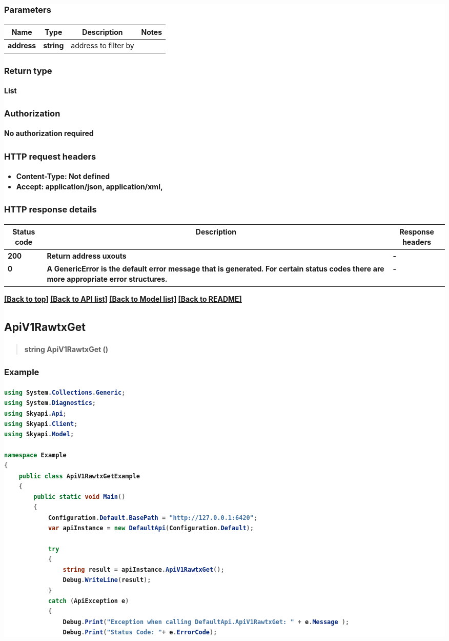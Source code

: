 ### Parameters


Name | Type | Description  | Notes
------------- | ------------- | ------------- | -------------
 **address** | **string**| address to filter by | 

### Return type

**List<Object>**

### Authorization

No authorization required

### HTTP request headers

- **Content-Type**: Not defined
- **Accept**: application/json, application/xml, 

### HTTP response details
| Status code | Description | Response headers |
|-------------|-------------|------------------|
| **200** | Return address uxouts |  -  |
| **0** | A GenericError is the default error message that is generated. For certain status codes there are more appropriate error structures. |  -  |

[[Back to top]](#)
[[Back to API list]](../README.md#documentation-for-api-endpoints)
[[Back to Model list]](../README.md#documentation-for-models)
[[Back to README]](../README.md)


## ApiV1RawtxGet

> string ApiV1RawtxGet ()



### Example

```csharp
using System.Collections.Generic;
using System.Diagnostics;
using Skyapi.Api;
using Skyapi.Client;
using Skyapi.Model;

namespace Example
{
    public class ApiV1RawtxGetExample
    {
        public static void Main()
        {
            Configuration.Default.BasePath = "http://127.0.0.1:6420";
            var apiInstance = new DefaultApi(Configuration.Default);

            try
            {
                string result = apiInstance.ApiV1RawtxGet();
                Debug.WriteLine(result);
            }
            catch (ApiException e)
            {
                Debug.Print("Exception when calling DefaultApi.ApiV1RawtxGet: " + e.Message );
                Debug.Print("Status Code: "+ e.ErrorCode);
```